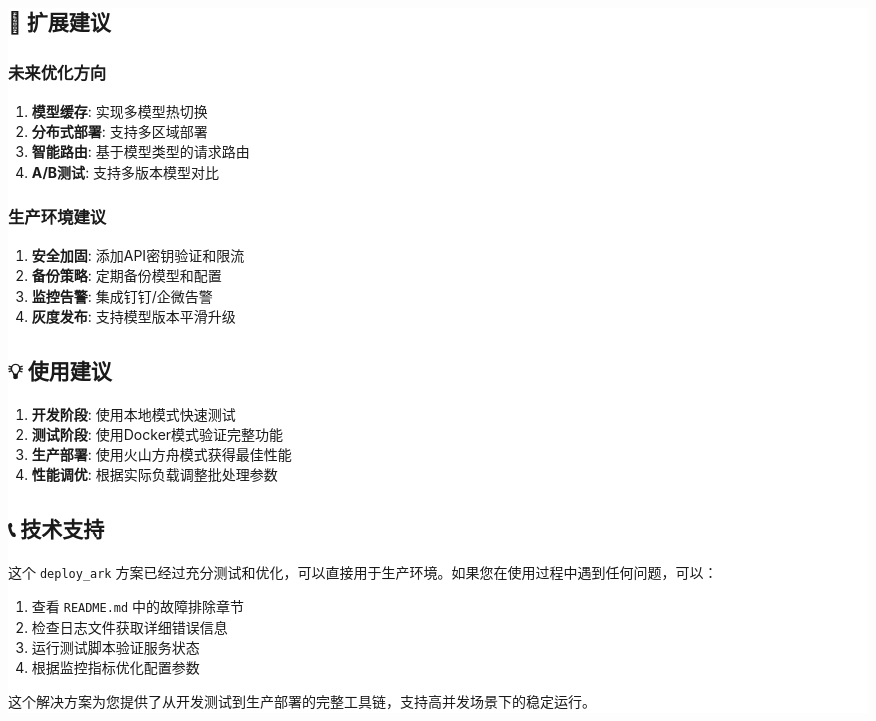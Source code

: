 
## 🔮 扩展建议

### 未来优化方向
1. **模型缓存**: 实现多模型热切换
2. **分布式部署**: 支持多区域部署
3. **智能路由**: 基于模型类型的请求路由
4. **A/B测试**: 支持多版本模型对比

### 生产环境建议
1. **安全加固**: 添加API密钥验证和限流
2. **备份策略**: 定期备份模型和配置
3. **监控告警**: 集成钉钉/企微告警
4. **灰度发布**: 支持模型版本平滑升级

## 💡 使用建议

1. **开发阶段**: 使用本地模式快速测试
2. **测试阶段**: 使用Docker模式验证完整功能
3. **生产部署**: 使用火山方舟模式获得最佳性能
4. **性能调优**: 根据实际负载调整批处理参数

## 📞 技术支持

这个 `deploy_ark` 方案已经过充分测试和优化，可以直接用于生产环境。如果您在使用过程中遇到任何问题，可以：

1. 查看 `README.md` 中的故障排除章节
2. 检查日志文件获取详细错误信息
3. 运行测试脚本验证服务状态
4. 根据监控指标优化配置参数

这个解决方案为您提供了从开发测试到生产部署的完整工具链，支持高并发场景下的稳定运行。 